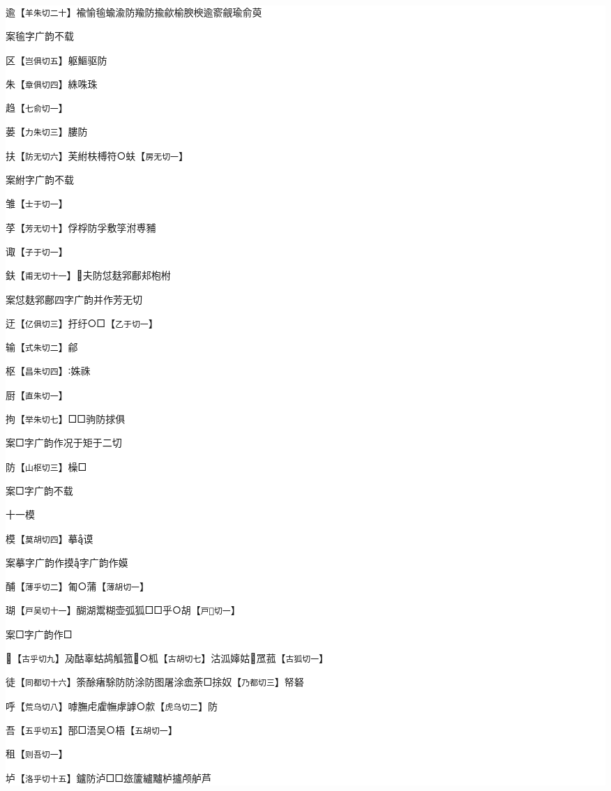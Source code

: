 逾【`羊朱切二十`】褕愉毺蝓渝防羭防揄歈榆腴楰逾窬觎瑜俞萸  

案毺字广韵不载  

区【`岂俱切五`】躯鰸驱防  

朱【`章俱切四`】絑咮珠  

趋【`七俞切一`】  

蒌【`力朱切三`】膢防  

扶【`防无切六`】芙紨枎榑符○蚨【`房无切一`】  

案紨字广韵不载  

雏【`士于切一`】  

莩【`芳无切十`】俘桴防孚敷筟泭尃豧  

诹【`子于切一`】  

鈇【`甫无切十一`】夫防怤麸郛鄜邞枹柎  

案怤麸郛鄜四字广韵并作芳无切  

迂【`亿俱切三`】扜纡○□【`乙于切一`】  

输【`式朱切二`】鄃  

枢【`昌朱切四`】姝祩  

厨【`直朱切一`】  

拘【`举朱切七`】□□驹防捄俱  

案□字广韵作况于矩于二切  

防【`山枢切三`】橾□  

案□字广韵不载  

十一模  

模【`莫胡切四`】摹谟  

案摹字广韵作摸字广韵作嫫  

酺【`薄乎切二`】匍○蒲【`薄胡切一`】  

瑚【`戸吴切十一`】醐湖鬻糊壶弧狐□□乎○胡【`戸切一`】  

案□字广韵作□  

【`古乎切九`】夃酤辜蛄鸪觚箛○柧【`古胡切七`】沽泒嫴姑罛菰【`古狐切一`】  

徒【`同都切十六`】筡酴瘏駼防防涂防图屠涂嵞荼□捈奴【`乃都切三`】帑砮  

呼【`荒乌切八`】嘑膴虍雐幠虖謼○歑【`虎乌切二`】防  

吾【`五乎切五`】郚□浯吴○梧【`五胡切一`】  

租【`则吾切一`】  

垆【`洛乎切十五`】鑪防泸□□玈籚纑黸栌攎颅舻芦  
